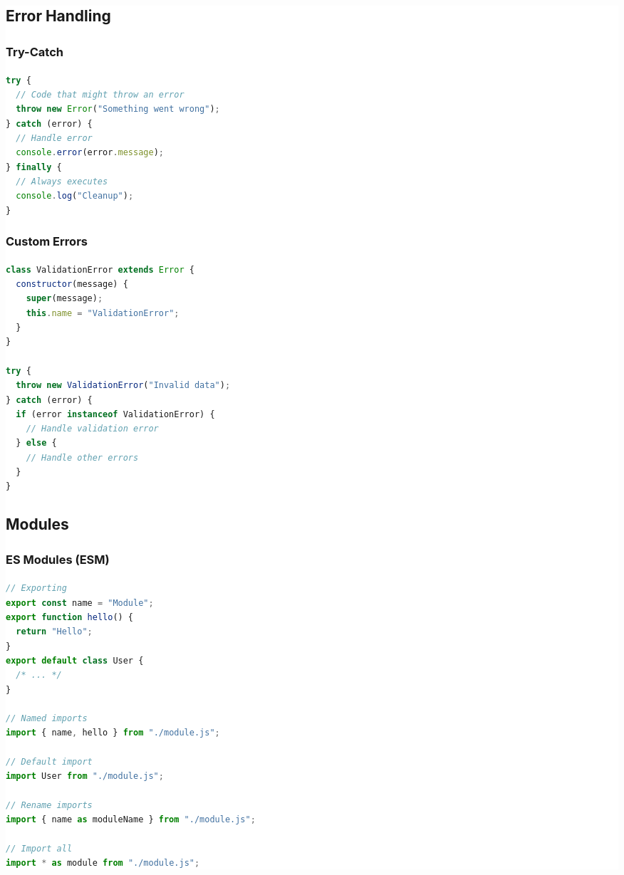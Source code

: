 ## Error Handling

### Try-Catch

```javascript
try {
  // Code that might throw an error
  throw new Error("Something went wrong");
} catch (error) {
  // Handle error
  console.error(error.message);
} finally {
  // Always executes
  console.log("Cleanup");
}
```

### Custom Errors

```javascript
class ValidationError extends Error {
  constructor(message) {
    super(message);
    this.name = "ValidationError";
  }
}

try {
  throw new ValidationError("Invalid data");
} catch (error) {
  if (error instanceof ValidationError) {
    // Handle validation error
  } else {
    // Handle other errors
  }
}
```

## Modules

### ES Modules (ESM)

```javascript
// Exporting
export const name = "Module";
export function hello() {
  return "Hello";
}
export default class User {
  /* ... */
}

// Named imports
import { name, hello } from "./module.js";

// Default import
import User from "./module.js";

// Rename imports
import { name as moduleName } from "./module.js";

// Import all
import * as module from "./module.js";
```